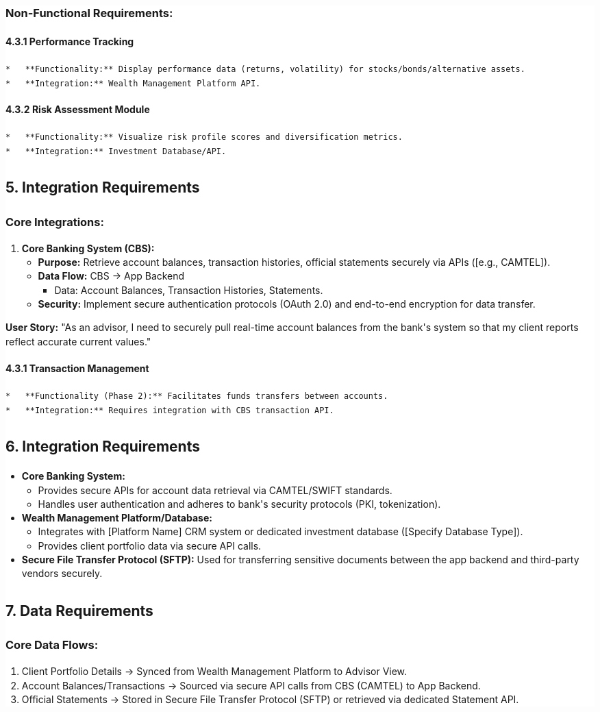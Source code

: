 ### Non-Functional Requirements:

#### 4.3.1 Performance Tracking
    *   **Functionality:** Display performance data (returns, volatility) for stocks/bonds/alternative assets.
    *   **Integration:** Wealth Management Platform API.

#### 4.3.2 Risk Assessment Module
    *   **Functionality:** Visualize risk profile scores and diversification metrics.
    *   **Integration:** Investment Database/API.

## 5. Integration Requirements

### Core Integrations:

1.  **Core Banking System (CBS):**
    *   **Purpose:** Retrieve account balances, transaction histories, official statements securely via APIs ([e.g., CAMTEL]).
    *   **Data Flow:** CBS → App Backend
        *   Data: Account Balances, Transaction Histories, Statements.
    *   **Security:** Implement secure authentication protocols (OAuth 2.0) and end-to-end encryption for data transfer.

**User Story:** "As an advisor, I need to securely pull real-time account balances from the bank's system so that my client reports reflect accurate current values."

#### 4.3.1 Transaction Management
    *   **Functionality (Phase 2):** Facilitates funds transfers between accounts.
    *   **Integration:** Requires integration with CBS transaction API.

## 6. Integration Requirements

*   **Core Banking System:**
    *   Provides secure APIs for account data retrieval via CAMTEL/SWIFT standards.
    *   Handles user authentication and adheres to bank's security protocols (PKI, tokenization).
*   **Wealth Management Platform/Database:**
    *   Integrates with [Platform Name] CRM system or dedicated investment database ([Specify Database Type]).
    *   Provides client portfolio data via secure API calls.
*   **Secure File Transfer Protocol (SFTP):** Used for transferring sensitive documents between the app backend and third-party vendors securely.

## 7. Data Requirements

### Core Data Flows:

1.  Client Portfolio Details → Synced from Wealth Management Platform to Advisor View.
2.  Account Balances/Transactions → Sourced via secure API calls from CBS (CAMTEL) to App Backend.
3.  Official Statements → Stored in Secure File Transfer Protocol (SFTP) or retrieved via dedicated Statement API.
